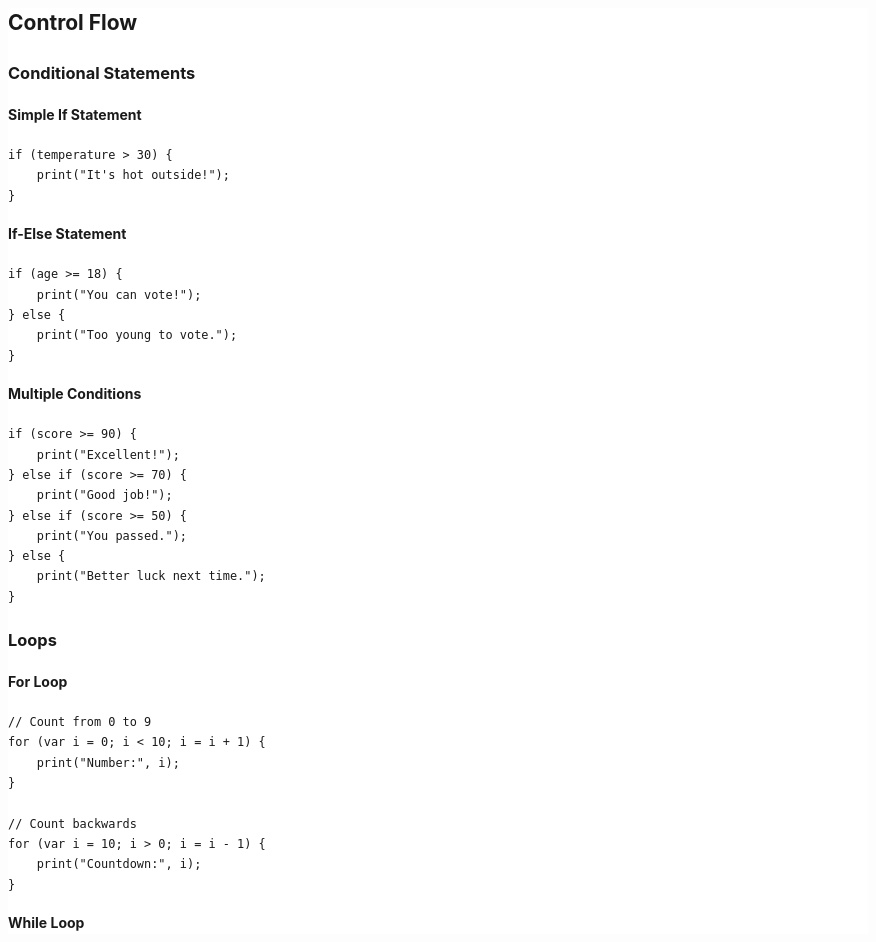 ## Control Flow

### Conditional Statements

#### Simple If Statement

```basic
if (temperature > 30) {
    print("It's hot outside!");
}
```

#### If-Else Statement

```basic
if (age >= 18) {
    print("You can vote!");
} else {
    print("Too young to vote.");
}
```

#### Multiple Conditions

```basic
if (score >= 90) {
    print("Excellent!");
} else if (score >= 70) {
    print("Good job!");
} else if (score >= 50) {
    print("You passed.");
} else {
    print("Better luck next time.");
}
```

### Loops

#### For Loop

```basic
// Count from 0 to 9
for (var i = 0; i < 10; i = i + 1) {
    print("Number:", i);
}

// Count backwards
for (var i = 10; i > 0; i = i - 1) {
    print("Countdown:", i);
}
```

#### While Loop
